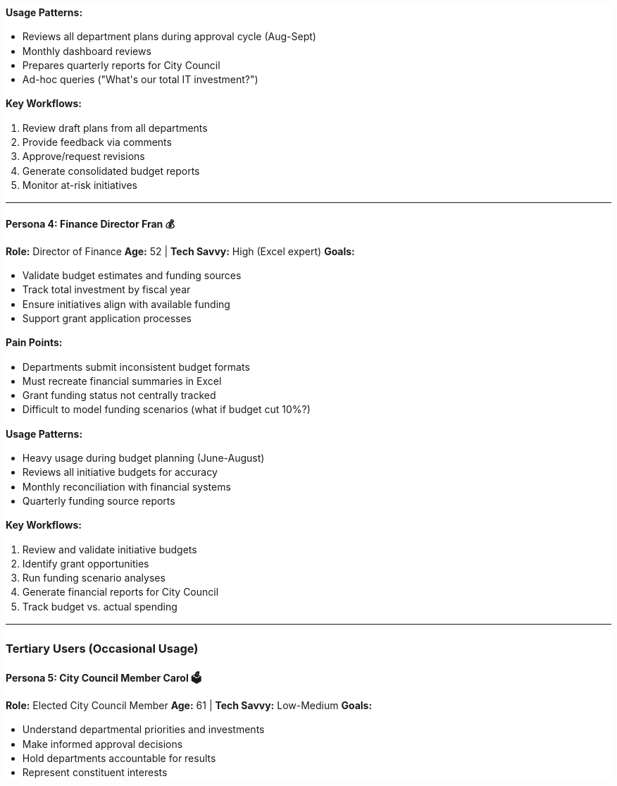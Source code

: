 **Usage Patterns:**
- Reviews all department plans during approval cycle (Aug-Sept)
- Monthly dashboard reviews
- Prepares quarterly reports for City Council
- Ad-hoc queries ("What's our total IT investment?")

**Key Workflows:**
1. Review draft plans from all departments
2. Provide feedback via comments
3. Approve/request revisions
4. Generate consolidated budget reports
5. Monitor at-risk initiatives

---

#### Persona 4: **Finance Director Fran** 💰
**Role:** Director of Finance
**Age:** 52 | **Tech Savvy:** High (Excel expert)
**Goals:**
- Validate budget estimates and funding sources
- Track total investment by fiscal year
- Ensure initiatives align with available funding
- Support grant application processes

**Pain Points:**
- Departments submit inconsistent budget formats
- Must recreate financial summaries in Excel
- Grant funding status not centrally tracked
- Difficult to model funding scenarios (what if budget cut 10%?)

**Usage Patterns:**
- Heavy usage during budget planning (June-August)
- Reviews all initiative budgets for accuracy
- Monthly reconciliation with financial systems
- Quarterly funding source reports

**Key Workflows:**
1. Review and validate initiative budgets
2. Identify grant opportunities
3. Run funding scenario analyses
4. Generate financial reports for City Council
5. Track budget vs. actual spending

---

### Tertiary Users (Occasional Usage)

#### Persona 5: **City Council Member Carol** 🗳️
**Role:** Elected City Council Member
**Age:** 61 | **Tech Savvy:** Low-Medium
**Goals:**
- Understand departmental priorities and investments
- Make informed approval decisions
- Hold departments accountable for results
- Represent constituent interests
